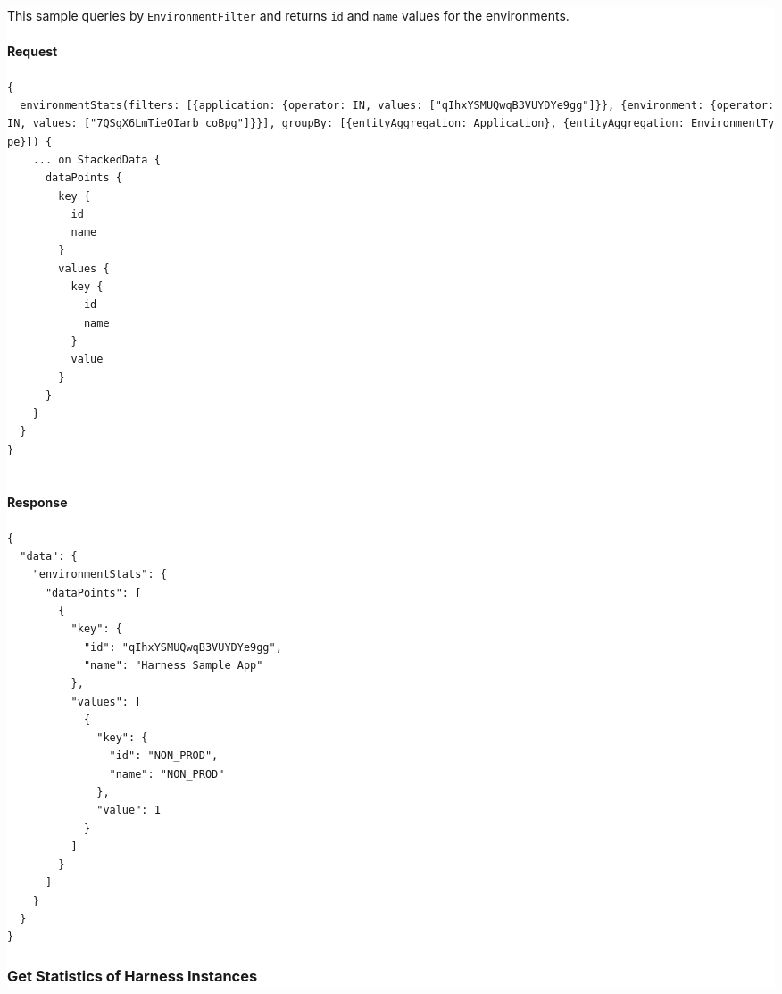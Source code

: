 This sample queries by `EnvironmentFilter` and returns `id` and `name` values for the environments.

#### Request


```
{  
  environmentStats(filters: [{application: {operator: IN, values: ["qIhxYSMUQwqB3VUYDYe9gg"]}}, {environment: {operator: IN, values: ["7QSgX6LmTieOIarb_coBpg"]}}], groupBy: [{entityAggregation: Application}, {entityAggregation: EnvironmentType}]) {  
    ... on StackedData {  
      dataPoints {  
        key {  
          id  
          name  
        }  
        values {  
          key {  
            id  
            name  
          }  
          value  
        }  
      }  
    }  
  }  
}  
  
```
#### Response


```
{  
  "data": {  
    "environmentStats": {  
      "dataPoints": [  
        {  
          "key": {  
            "id": "qIhxYSMUQwqB3VUYDYe9gg",  
            "name": "Harness Sample App"  
          },  
          "values": [  
            {  
              "key": {  
                "id": "NON_PROD",  
                "name": "NON_PROD"  
              },  
              "value": 1  
            }  
          ]  
        }  
      ]  
    }  
  }  
}
```
### Get Statistics of Harness Instances
